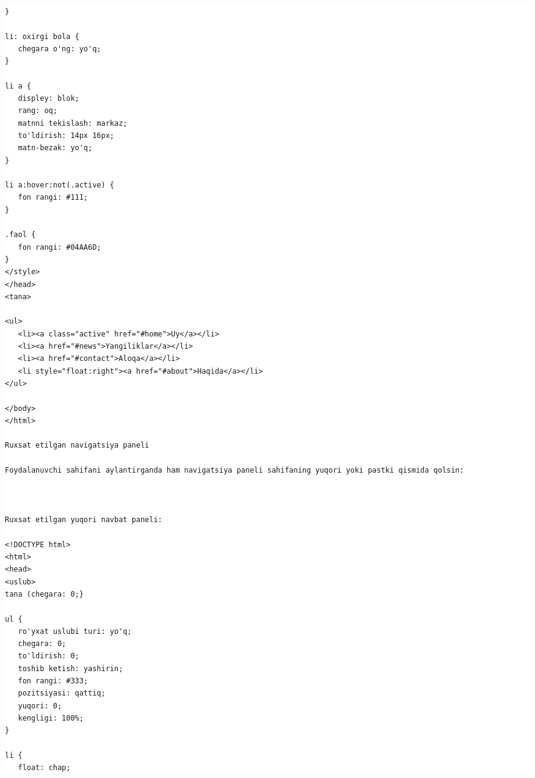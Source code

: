 ```
}

li: oxirgi bola {
   chegara o'ng: yo'q;
}

li a {
   displey: blok;
   rang: oq;
   matnni tekislash: markaz;
   to'ldirish: 14px 16px;
   matn-bezak: yo'q;
}

li a:hover:not(.active) {
   fon rangi: #111;
}

.faol {
   fon rangi: #04AA6D;
}
</style>
</head>
<tana>

<ul>
   <li><a class="active" href="#home">Uy</a></li>
   <li><a href="#news">Yangiliklar</a></li>
   <li><a href="#contact">Aloqa</a></li>
   <li style="float:right"><a href="#about">Haqida</a></li>
</ul>

</body>
</html>

Ruxsat etilgan navigatsiya paneli

Foydalanuvchi sahifani aylantirganda ham navigatsiya paneli sahifaning yuqori yoki pastki qismida qolsin:



Ruxsat etilgan yuqori navbat paneli:

<!DOCTYPE html>
<html>
<head>
<uslub>
tana (chegara: 0;}

ul {
   ro'yxat uslubi turi: yo'q;
   chegara: 0;
   to'ldirish: 0;
   toshib ketish: yashirin;
   fon rangi: #333;
   pozitsiyasi: qattiq;
   yuqori: 0;
   kengligi: 100%;
}

li {
   float: chap;
```